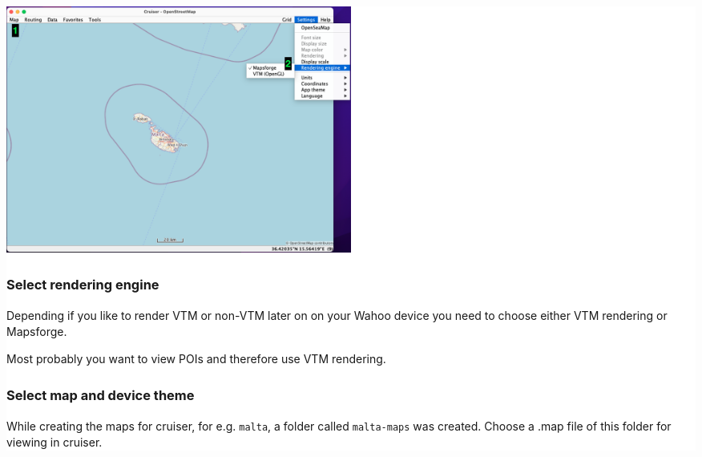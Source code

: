 <img src="./pictures/cruiser-ui-elements.png" alt="UI elements of cruiser" width=50%>

### Select rendering engine
Depending if you like to render VTM or non-VTM later on on your Wahoo device you need to choose either VTM rendering or Mapsforge.

Most probably you want to view POIs and therefore use VTM rendering.

### Select map and device theme
While creating the maps for cruiser, for e.g. `malta`, a folder called `malta-maps` was created. Choose a .map file of this folder for viewing in cruiser.
